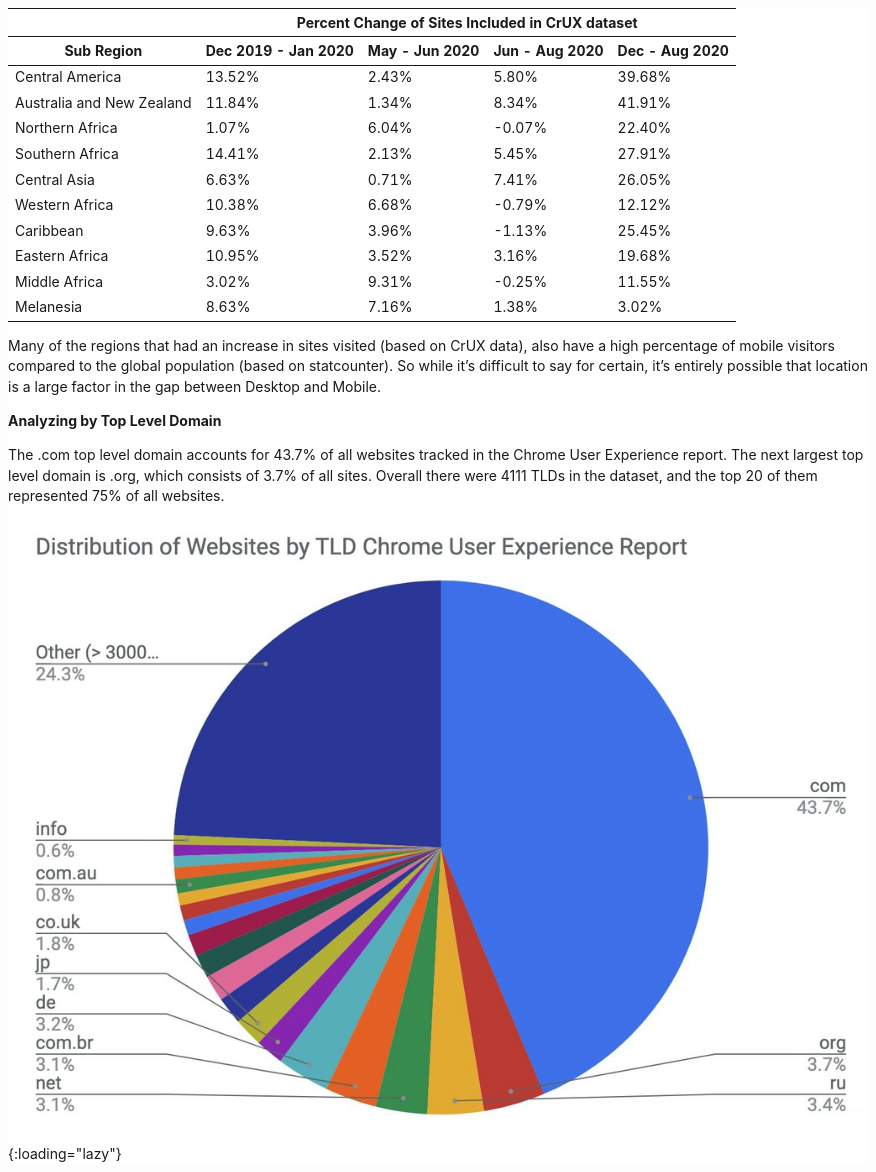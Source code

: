 
<table >
<thead><tr><th></th><th colspan=5>Percent Change of Sites Included in CrUX dataset</th></tr></thead>
<thead><tr><th>Sub Region</th><th>Dec 2019 - Jan 2020</th><th>May - Jun 2020</th><th>Jun - Aug 2020</th><th>Dec - Aug 2020</th></tr></thead>
<tbody>
 <tr><td>Central America</td><td>13.52%</td><td>2.43%</td><td>5.80%</td><td>39.68%</td></tr>
 <tr><td>Australia and New Zealand</td><td>11.84%</td><td>1.34%</td><td>8.34%</td><td>41.91%</td></tr>
 <tr><td>Northern Africa</td><td>1.07%</td><td>6.04%</td><td>-0.07%</td><td>22.40%</td></tr>
 <tr><td>Southern Africa</td><td>14.41%</td><td>2.13%</td><td>5.45%</td><td>27.91%</td></tr>
 <tr><td>Central Asia</td><td>6.63%</td><td>0.71%</td><td>7.41%</td><td>26.05%</td></tr>
 <tr><td>Western Africa</td><td>10.38%</td><td>6.68%</td><td>-0.79%</td><td>12.12%</td></tr>
 <tr><td>Caribbean</td><td>9.63%</td><td>3.96%</td><td>-1.13%</td><td>25.45%</td></tr>
 <tr><td>Eastern Africa</td><td>10.95%</td><td>3.52%</td><td>3.16%</td><td>19.68%</td></tr>
 <tr><td>Middle Africa</td><td>3.02%</td><td>9.31%</td><td>-0.25%</td><td>11.55%</td></tr>
 <tr><td>Melanesia</td><td>8.63%</td><td>7.16%</td><td>1.38%</td><td>3.02%</td></tr>
</tbody></table>


Many of the regions that had an increase in sites visited (based on CrUX data), also have a high percentage of mobile visitors compared to the global population (based on statcounter).  So while it’s difficult to say for certain, it’s entirely possible that location is a large factor in the gap between Desktop and Mobile.

**Analyzing by Top Level Domain**

The .com top level domain accounts for 43.7% of all websites tracked in the Chrome User Experience report. The next largest top level domain is .org, which consists of 3.7% of all sites. Overall there were 4111 TLDs in the dataset, and the top 20 of them represented 75% of all websites.


![Distribution of Websites by TLD - Chrome User Experience Report](/assets/img/blog/growth-of-the-web-in-2020/image7.jpg){:loading="lazy"}
